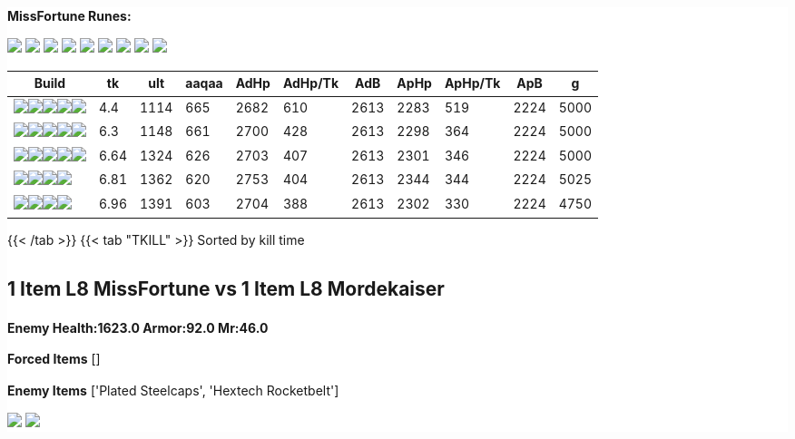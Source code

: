 

**MissFortune Runes:**


![](/Styles/Precision/PressTheAttack/PressTheAttack.png)
![](/Styles/Precision/Overheal.png)
![](/Styles/Precision/LegendAlacrity/LegendAlacrity.png)
![](/Styles/Precision/CutDown/CutDown.png)
![](/Styles/Sorcery/AbsoluteFocus/AbsoluteFocus.png)
![](/Styles/Sorcery/GatheringStorm/GatheringStorm.png)
![](/StatMods/StatModsAdaptiveForceIcon.png)
![](/StatMods/StatModsAdaptiveForceIcon.png)
![](/StatMods/StatModsArmorIcon.png)





 Build |tk|ult|aaqaa|AdHp|AdHp/Tk|AdB|ApHp|ApHp/Tk|ApB|g
-|-|-|-|-|-|-|-|-|-|-
![](/item/6672.png)![](/item/1001.png)![](/item/1053.png)![](/item/1055.png)![](/item/1036.png)|4.4|1114|665|2682|610|2613|2283|519|2224|5000
![](/item/3087.png)![](/item/1001.png)![](/item/1053.png)![](/item/1055.png)![](/item/1036.png)|6.3|1148|661|2700|428|2613|2298|364|2224|5000
![](/item/6676.png)![](/item/1001.png)![](/item/1053.png)![](/item/1055.png)![](/item/1036.png)|6.64|1324|626|2703|407|2613|2301|346|2224|5000
![](/item/3074.png)![](/item/1001.png)![](/item/1055.png)![](/item/1037.png)|6.81|1362|620|2753|404|2613|2344|344|2224|5025
![](/item/6691.png)![](/item/1001.png)![](/item/1053.png)![](/item/1055.png)|6.96|1391|603|2704|388|2613|2302|330|2224|4750
{{< /tab >}}
{{< tab "TKILL" >}}
Sorted by kill time
## 1 Item L8 MissFortune vs 1 Item L8 Mordekaiser

**Enemy Health:1623.0 Armor:92.0 Mr:46.0**


**Forced Items** []








**Enemy Items** ['Plated Steelcaps', 'Hextech Rocketbelt']





![](/item/3047.png)
![](/item/3152.png)
